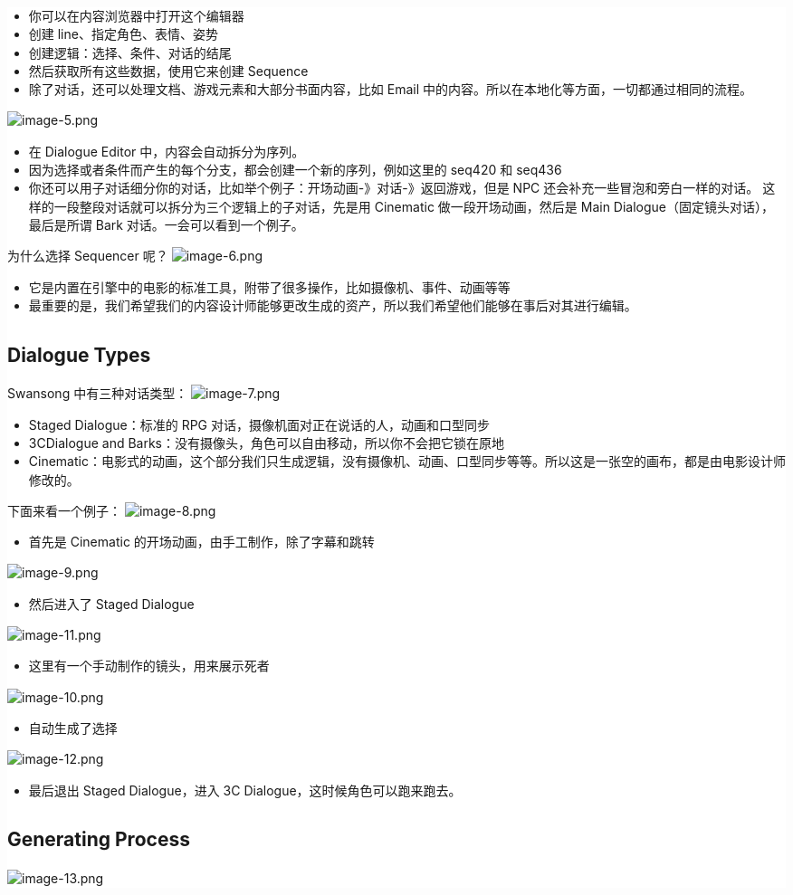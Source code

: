 - 你可以在内容浏览器中打开这个编辑器
- 创建 line、指定角色、表情、姿势
- 创建逻辑：选择、条件、对话的结尾
- 然后获取所有这些数据，使用它来创建 Sequence
- 除了对话，还可以处理文档、游戏元素和大部分书面内容，比如 Email 中的内容。所以在本地化等方面，一切都通过相同的流程。

![image-5.png](/images/Pub_Note_ProcedurallyGenerateSequence/image-5.png)

- 在 Dialogue Editor 中，内容会自动拆分为序列。
- 因为选择或者条件而产生的每个分支，都会创建一个新的序列，例如这里的 seq420 和 seq436
- 你还可以用子对话细分你的对话，比如举个例子：开场动画-》对话-》返回游戏，但是 NPC 还会补充一些冒泡和旁白一样的对话。
  这样的一段整段对话就可以拆分为三个逻辑上的子对话，先是用 Cinematic 做一段开场动画，然后是 Main Dialogue（固定镜头对话），最后是所谓 Bark 对话。一会可以看到一个例子。

为什么选择 Sequencer 呢？
![image-6.png](/images/Pub_Note_ProcedurallyGenerateSequence/image-6.png)

- 它是内置在引擎中的电影的标准工具，附带了很多操作，比如摄像机、事件、动画等等
- 最重要的是，我们希望我们的内容设计师能够更改生成的资产，所以我们希望他们能够在事后对其进行编辑。

## Dialogue Types

Swansong 中有三种对话类型：
![image-7.png](/images/Pub_Note_ProcedurallyGenerateSequence/image-7.png)

- Staged Dialogue：标准的 RPG 对话，摄像机面对正在说话的人，动画和口型同步
- 3CDialogue and Barks：没有摄像头，角色可以自由移动，所以你不会把它锁在原地
- Cinematic：电影式的动画，这个部分我们只生成逻辑，没有摄像机、动画、口型同步等等。所以这是一张空的画布，都是由电影设计师修改的。

下面来看一个例子：
![image-8.png](/images/Pub_Note_ProcedurallyGenerateSequence/image-8.png)

- 首先是 Cinematic 的开场动画，由手工制作，除了字幕和跳转

![image-9.png](/images/Pub_Note_ProcedurallyGenerateSequence/image-9.png)

- 然后进入了 Staged Dialogue

![image-11.png](/images/Pub_Note_ProcedurallyGenerateSequence/image-11.png)

- 这里有一个手动制作的镜头，用来展示死者

![image-10.png](/images/Pub_Note_ProcedurallyGenerateSequence/image-10.png)

- 自动生成了选择

![image-12.png](/images/Pub_Note_ProcedurallyGenerateSequence/image-12.png)

- 最后退出 Staged Dialogue，进入 3C Dialogue，这时候角色可以跑来跑去。

## Generating Process

![image-13.png](/images/Pub_Note_ProcedurallyGenerateSequence/image-13.png)
